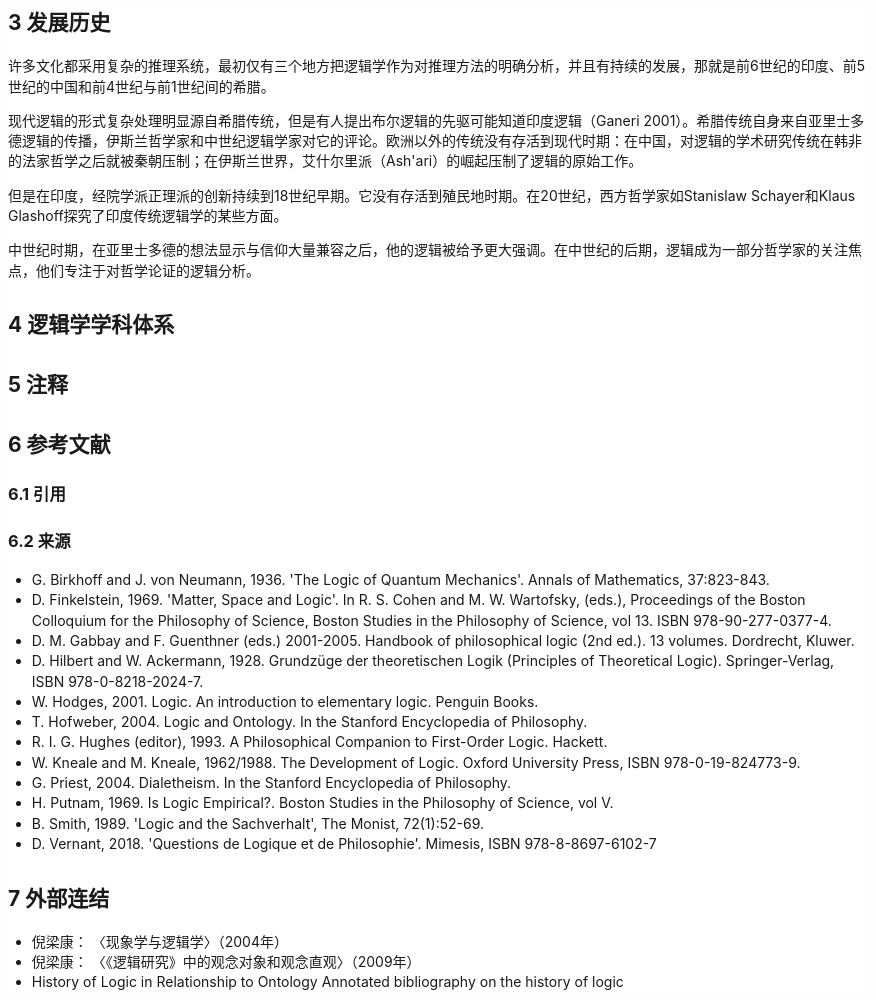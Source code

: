 

## 3 发展历史

许多文化都采用复杂的推理系统，最初仅有三个地方把逻辑学作为对推理方法的明确分析，并且有持续的发展，那就是前6世纪的印度、前5世纪的中国和前4世纪与前1世纪间的希腊。

现代逻辑的形式复杂处理明显源自希腊传统，但是有人提出布尔逻辑的先驱可能知道印度逻辑（Ganeri 2001）。希腊传统自身来自亚里士多德逻辑的传播，伊斯兰哲学家和中世纪逻辑学家对它的评论。欧洲以外的传统没有存活到现代时期：在中国，对逻辑的学术研究传统在韩非的法家哲学之后就被秦朝压制；在伊斯兰世界，艾什尔里派（Ash'ari）的崛起压制了逻辑的原始工作。

但是在印度，经院学派正理派的创新持续到18世纪早期。它没有存活到殖民地时期。在20世纪，西方哲学家如Stanislaw Schayer和Klaus Glashoff探究了印度传统逻辑学的某些方面。

中世纪时期，在亚里士多德的想法显示与信仰大量兼容之后，他的逻辑被给予更大强调。在中世纪的后期，逻辑成为一部分哲学家的关注焦点，他们专注于对哲学论证的逻辑分析。



## 4 逻辑学学科体系



## 5 注释



## 6 参考文献



### 6.1 引用



### 6.2 来源

* G. Birkhoff and J. von Neumann, 1936.  'The Logic of Quantum Mechanics'. Annals of Mathematics, 37:823-843.
* D. Finkelstein, 1969.  'Matter, Space and Logic'.  In  R. S. Cohen and M. W. Wartofsky, (eds.), Proceedings of the Boston Colloquium for the Philosophy of Science, Boston Studies in the Philosophy of Science, vol 13. ISBN 978-90-277-0377-4.
* D. M. Gabbay and F. Guenthner (eds.) 2001-2005. Handbook of philosophical logic (2nd ed.).  13 volumes.  Dordrecht, Kluwer.
* D. Hilbert and W. Ackermann, 1928.  Grundzüge der theoretischen Logik (Principles of Theoretical Logic). Springer-Verlag, ISBN 978-0-8218-2024-7.
* W. Hodges, 2001.  Logic. An introduction to elementary logic.  Penguin Books.
* T. Hofweber,  2004.   Logic and Ontology.  In the Stanford Encyclopedia of Philosophy.
* R. I. G. Hughes (editor), 1993. A Philosophical Companion to First-Order Logic.  Hackett.
* W. Kneale and M. Kneale, 1962/1988.  The Development of Logic.  Oxford University Press, ISBN 978-0-19-824773-9.
* G. Priest, 2004.   Dialetheism.  In the Stanford Encyclopedia of Philosophy.
* H. Putnam, 1969.  Is Logic Empirical?.  Boston Studies in the Philosophy of Science, vol V.
* B. Smith, 1989. 'Logic and the Sachverhalt', The Monist, 72(1):52-69.
* D. Vernant, 2018. 'Questions de Logique et de Philosophie'. Mimesis, ISBN 978-8-8697-6102-7



## 7 外部连结

* 倪梁康： 〈现象学与逻辑学〉（2004年）
* 倪梁康： 〈《逻辑研究》中的观念对象和观念直观〉（2009年）
* History of Logic in Relationship to Ontology Annotated bibliography on the history of logic



